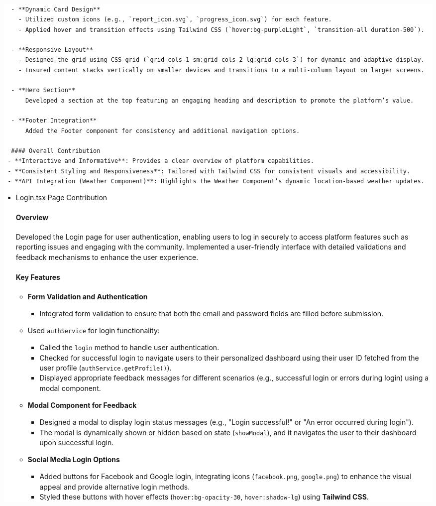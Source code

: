       - **Dynamic Card Design**  
        - Utilized custom icons (e.g., `report_icon.svg`, `progress_icon.svg`) for each feature.
        - Applied hover and transition effects using Tailwind CSS (`hover:bg-purpleLight`, `transition-all duration-500`).

      - **Responsive Layout**  
        - Designed the grid using CSS grid (`grid-cols-1 sm:grid-cols-2 lg:grid-cols-3`) for dynamic and adaptive display.
        - Ensured content stacks vertically on smaller devices and transitions to a multi-column layout on larger screens.

      - **Hero Section**  
          Developed a section at the top featuring an engaging heading and description to promote the platform’s value.

      - **Footer Integration**  
          Added the Footer component for consistency and additional navigation options.

      #### Overall Contribution
     - **Interactive and Informative**: Provides a clear overview of platform capabilities.
     - **Consistent Styling and Responsiveness**: Tailored with Tailwind CSS for consistent visuals and accessibility.
     - **API Integration (Weather Component)**: Highlights the Weather Component’s dynamic location-based weather updates.

 -  Login.tsx Page Contribution

      #### Overview
       Developed the Login page for user authentication, enabling users to log in securely to access platform features such as reporting issues and engaging with the community. Implemented a user-friendly interface with detailed validations and feedback mechanisms to enhance the user experience.

      #### Key Features

      - **Form Validation and Authentication**
          - Integrated form validation to ensure that both the email and password fields are filled before submission.
      - Used `authService` for login functionality:
          - Called the `login` method to handle user authentication.
          - Checked for successful login to navigate users to their personalized dashboard using their user ID fetched from the user profile (`authService.getProfile()`).
          - Displayed appropriate feedback messages for different scenarios (e.g., successful login or errors during login) using a modal component.

      - **Modal Component for Feedback**
          - Designed a modal to display login status messages (e.g., "Login successful!" or "An error occurred during login").
          - The modal is dynamically shown or hidden based on state (`showModal`), and it navigates the user to their dashboard upon successful login.

      - **Social Media Login Options**
          - Added buttons for Facebook and Google login, integrating icons (`facebook.png`, `google.png`) to enhance the visual appeal and provide alternative login methods.
          - Styled these buttons with hover effects (`hover:bg-opacity-30`, `hover:shadow-lg`) using **Tailwind CSS**.

